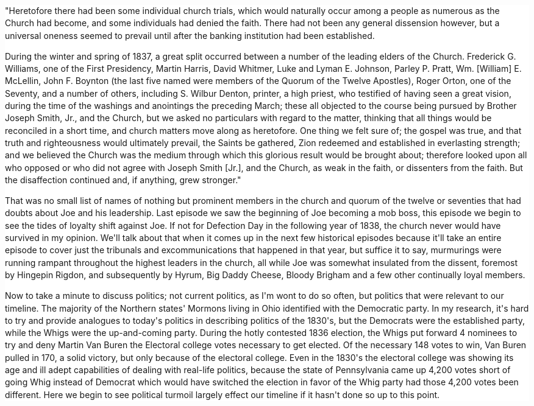 "Heretofore there had been some individual church trials, which would
naturally occur among a people as numerous as the Church had become, and
some individuals had denied the faith. There had not been any general
dissension however, but a universal oneness seemed to prevail until
after the banking institution had been established.

During the winter and spring of 1837, a great split occurred between a
number of the leading elders of the Church. Frederick G. Williams, one
of the First Presidency, Martin Harris, David Whitmer, Luke and Lyman E.
Johnson, Parley P. Pratt, Wm. \[William\] E. McLellin, John F. Boynton
(the last five named were members of the Quorum of the Twelve Apostles),
Roger Orton, one of the Seventy, and a number of others, including S.
Wilbur Denton, printer, a high priest, who testified of having seen a
great vision, during the time of the washings and anointings the
preceding March; these all objected to the course being pursued by
Brother Joseph Smith, Jr., and the Church, but we asked no particulars
with regard to the matter, thinking that all things would be reconciled
in a short time, and church matters move along as heretofore. One thing
we felt sure of; the gospel was true, and that truth and righteousness
would ultimately prevail, the Saints be gathered, Zion redeemed and
established in everlasting strength; and we believed the Church was the
medium through which this glorious result would be brought about;
therefore looked upon all who opposed or who did not agree with Joseph
Smith \[Jr.\], and the Church, as weak in the faith, or dissenters from
the faith. But the disaffection continued and, if anything, grew
stronger."

That was no small list of names of nothing but prominent members in the
church and quorum of the twelve or seventies that had doubts about Joe
and his leadership. Last episode we saw the beginning of Joe becoming a
mob boss, this episode we begin to see the tides of loyalty shift
against Joe. If not for Defection Day in the following year of 1838, the
church never would have survived in my opinion. We'll talk about that
when it comes up in the next few historical episodes because it'll take
an entire episode to cover just the tribunals and excommunications that
happened in that year, but suffice it to say, murmurings were running
rampant throughout the highest leaders in the church, all while Joe was
somewhat insulated from the dissent, foremost by Hingepin Rigdon, and
subsequently by Hyrum, Big Daddy Cheese, Bloody Brigham and a few other
continually loyal members.

Now to take a minute to discuss politics; not current politics, as I'm
wont to do so often, but politics that were relevant to our timeline.
The majority of the Northern states' Mormons living in Ohio identified
with the Democratic party. In my research, it's hard to try and provide
analogues to today's politics in describing politics of the 1830's, but
the Democrats were the established party, while the Whigs were the
up-and-coming party. During the hotly contested 1836 election, the Whigs
put forward 4 nominees to try and deny Martin Van Buren the Electoral
college votes necessary to get elected. Of the necessary 148 votes to
win, Van Buren pulled in 170, a solid victory, but only because of the
electoral college. Even in the 1830's the electoral college was showing
its age and ill adept capabilities of dealing with real-life politics,
because the state of Pennsylvania came up 4,200 votes short of going
Whig instead of Democrat which would have switched the election in favor
of the Whig party had those 4,200 votes been different. Here we begin to
see political turmoil largely effect our timeline if it hasn't done so
up to this point.

